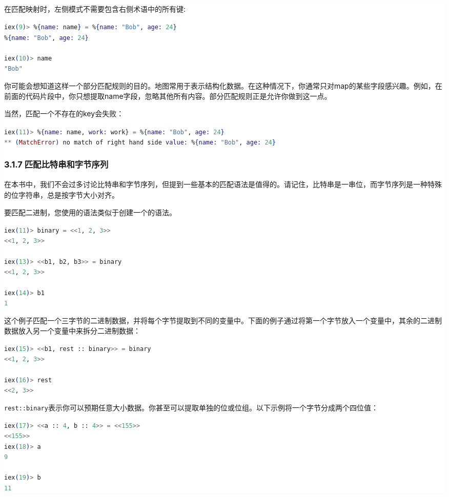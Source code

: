 在匹配映射时，左侧模式不需要包含右侧术语中的所有键:

```elixir
iex(9)> %{name: name} = %{name: "Bob", age: 24}
%{name: "Bob", age: 24}

iex(10)> name
"Bob"
```

你可能会想知道这样一个部分匹配规则的目的。地图常用于表示结构化数据。在这种情况下，你通常只对map的某些字段感兴趣。例如，在前面的代码片段中，你只想提取name字段，忽略其他所有内容。部分匹配规则正是允许你做到这一点。

当然，匹配一个不存在的key会失败：

```elixir
iex(11)> %{name: name, work: work} = %{name: "Bob", age: 24}
** (MatchError) no match of right hand side value: %{name: "Bob", age: 24}
```

### 3.1.7 匹配比特串和字节序列

在本书中，我们不会过多讨论比特串和字节序列，但提到一些基本的匹配语法是值得的。请记住，比特串是一串位，而字节序列是一种特殊的位字符串，总是按字节大小对齐。

要匹配二进制，您使用的语法类似于创建一个的语法。

```elixir
iex(11)> binary = <<1, 2, 3>>
<<1, 2, 3>>

iex(13)> <<b1, b2, b3>> = binary
<<1, 2, 3>>

iex(14)> b1
1
```

这个例子匹配一个三字节的二进制数据，并将每个字节提取到不同的变量中。下面的例子通过将第一个字节放入一个变量中，其余的二进制数据放入另一个变量中来拆分二进制数据：

```elixir
iex(15)> <<b1, rest :: binary>> = binary
<<1, 2, 3>>

iex(16)> rest
<<2, 3>>
```

`rest::binary`表示你可以预期任意大小数据。你甚至可以提取单独的位或位组。以下示例将一个字节分成两个四位值：

```elixir
iex(17)> <<a :: 4, b :: 4>> = <<155>>
<<155>>
iex(18)> a
9

iex(19)> b
11
```
